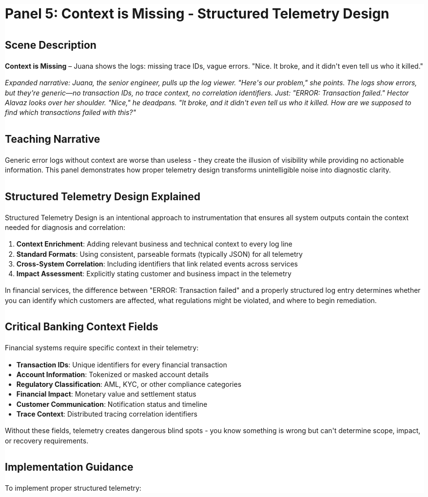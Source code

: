 # Panel 5: Context is Missing - Structured Telemetry Design

## Scene Description

**Context is Missing** – Juana shows the logs: missing trace IDs, vague errors. "Nice. It broke, and it didn't even tell us who it killed."

*Expanded narrative: Juana, the senior engineer, pulls up the log viewer. "Here's our problem," she points. The logs show errors, but they're generic—no transaction IDs, no trace context, no correlation identifiers. Just: "ERROR: Transaction failed." Hector Alavaz looks over her shoulder. "Nice," he deadpans. "It broke, and it didn't even tell us who it killed. How are we supposed to find which transactions failed with this?"*

## Teaching Narrative

Generic error logs without context are worse than useless - they create the illusion of visibility while providing no actionable information. This panel demonstrates how proper telemetry design transforms unintelligible noise into diagnostic clarity.

## Structured Telemetry Design Explained

Structured Telemetry Design is an intentional approach to instrumentation that ensures all system outputs contain the context needed for diagnosis and correlation:

1. **Context Enrichment**: Adding relevant business and technical context to every log line
2. **Standard Formats**: Using consistent, parseable formats (typically JSON) for all telemetry
3. **Cross-System Correlation**: Including identifiers that link related events across services
4. **Impact Assessment**: Explicitly stating customer and business impact in the telemetry

In financial services, the difference between "ERROR: Transaction failed" and a properly structured log entry determines whether you can identify which customers are affected, what regulations might be violated, and where to begin remediation.

## Critical Banking Context Fields

Financial systems require specific context in their telemetry:

- **Transaction IDs**: Unique identifiers for every financial transaction
- **Account Information**: Tokenized or masked account details
- **Regulatory Classification**: AML, KYC, or other compliance categories
- **Financial Impact**: Monetary value and settlement status
- **Customer Communication**: Notification status and timeline
- **Trace Context**: Distributed tracing correlation identifiers

Without these fields, telemetry creates dangerous blind spots - you know something is wrong but can't determine scope, impact, or recovery requirements.

## Implementation Guidance

To implement proper structured telemetry:
